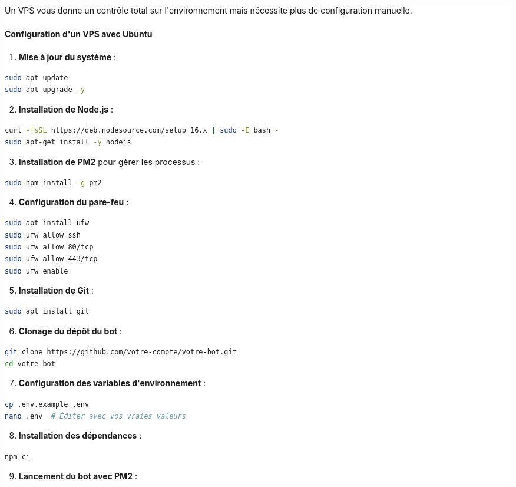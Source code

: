 Un VPS vous donne un contrôle total sur l'environnement mais nécessite plus de configuration manuelle.

#### Configuration d'un VPS avec Ubuntu

1. **Mise à jour du système** :

```bash
sudo apt update
sudo apt upgrade -y
```

2. **Installation de Node.js** :

```bash
curl -fsSL https://deb.nodesource.com/setup_16.x | sudo -E bash -
sudo apt-get install -y nodejs
```

3. **Installation de PM2** pour gérer les processus :

```bash
sudo npm install -g pm2
```

4. **Configuration du pare-feu** :

```bash
sudo apt install ufw
sudo ufw allow ssh
sudo ufw allow 80/tcp
sudo ufw allow 443/tcp
sudo ufw enable
```

5. **Installation de Git** :

```bash
sudo apt install git
```

6. **Clonage du dépôt du bot** :

```bash
git clone https://github.com/votre-compte/votre-bot.git
cd votre-bot
```

7. **Configuration des variables d'environnement** :

```bash
cp .env.example .env
nano .env  # Éditer avec vos vraies valeurs
```

8. **Installation des dépendances** :

```bash
npm ci
```

9. **Lancement du bot avec PM2** :
